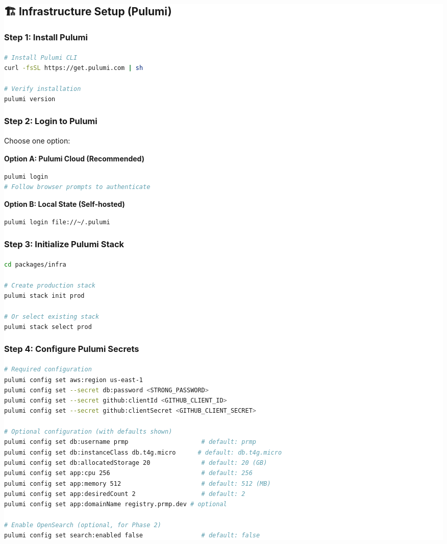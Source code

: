 
## 🏗️ Infrastructure Setup (Pulumi)

### Step 1: Install Pulumi

```bash
# Install Pulumi CLI
curl -fsSL https://get.pulumi.com | sh

# Verify installation
pulumi version
```

### Step 2: Login to Pulumi

Choose one option:

**Option A: Pulumi Cloud (Recommended)**
```bash
pulumi login
# Follow browser prompts to authenticate
```

**Option B: Local State (Self-hosted)**
```bash
pulumi login file://~/.pulumi
```

### Step 3: Initialize Pulumi Stack

```bash
cd packages/infra

# Create production stack
pulumi stack init prod

# Or select existing stack
pulumi stack select prod
```

### Step 4: Configure Pulumi Secrets

```bash
# Required configuration
pulumi config set aws:region us-east-1
pulumi config set --secret db:password <STRONG_PASSWORD>
pulumi config set --secret github:clientId <GITHUB_CLIENT_ID>
pulumi config set --secret github:clientSecret <GITHUB_CLIENT_SECRET>

# Optional configuration (with defaults shown)
pulumi config set db:username prmp                    # default: prmp
pulumi config set db:instanceClass db.t4g.micro      # default: db.t4g.micro
pulumi config set db:allocatedStorage 20              # default: 20 (GB)
pulumi config set app:cpu 256                         # default: 256
pulumi config set app:memory 512                      # default: 512 (MB)
pulumi config set app:desiredCount 2                  # default: 2
pulumi config set app:domainName registry.prmp.dev # optional

# Enable OpenSearch (optional, for Phase 2)
pulumi config set search:enabled false                # default: false
```

